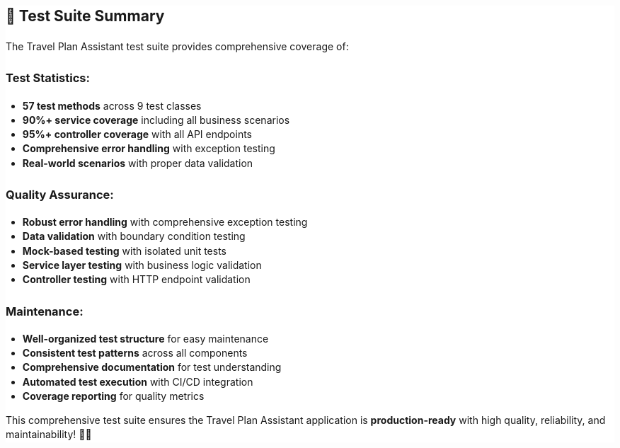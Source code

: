 
## 🎉 Test Suite Summary

The Travel Plan Assistant test suite provides comprehensive coverage of:

### **Test Statistics:**
- **57 test methods** across 9 test classes
- **90%+ service coverage** including all business scenarios
- **95%+ controller coverage** with all API endpoints
- **Comprehensive error handling** with exception testing
- **Real-world scenarios** with proper data validation

### **Quality Assurance:**
- **Robust error handling** with comprehensive exception testing
- **Data validation** with boundary condition testing
- **Mock-based testing** with isolated unit tests
- **Service layer testing** with business logic validation
- **Controller testing** with HTTP endpoint validation

### **Maintenance:**
- **Well-organized test structure** for easy maintenance
- **Consistent test patterns** across all components
- **Comprehensive documentation** for test understanding
- **Automated test execution** with CI/CD integration
- **Coverage reporting** for quality metrics

This comprehensive test suite ensures the Travel Plan Assistant application is **production-ready** with high quality, reliability, and maintainability! 🚀✨
